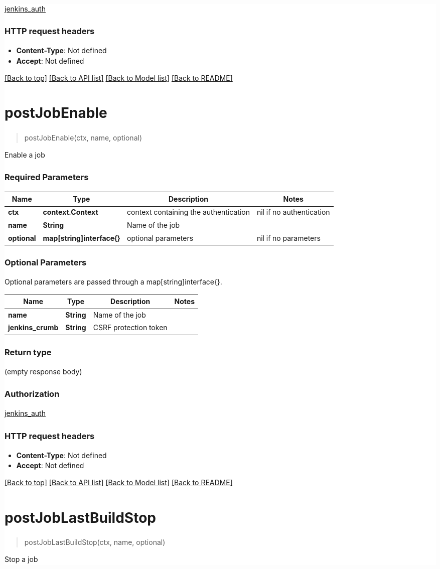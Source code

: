 [jenkins_auth](../README.md#jenkins_auth)

### HTTP request headers

 - **Content-Type**: Not defined
 - **Accept**: Not defined

[[Back to top]](#) [[Back to API list]](../README.md#documentation-for-api-endpoints) [[Back to Model list]](../README.md#documentation-for-models) [[Back to README]](../README.md)

# **postJobEnable**
> postJobEnable(ctx, name, optional)


Enable a job

### Required Parameters

Name | Type | Description  | Notes
------------- | ------------- | ------------- | -------------
 **ctx** | **context.Context** | context containing the authentication | nil if no authentication
  **name** | **String**| Name of the job | 
 **optional** | **map[string]interface{}** | optional parameters | nil if no parameters

### Optional Parameters
Optional parameters are passed through a map[string]interface{}.

Name | Type | Description  | Notes
------------- | ------------- | ------------- | -------------
 **name** | **String**| Name of the job | 
 **jenkins_crumb** | **String**| CSRF protection token | 

### Return type

 (empty response body)

### Authorization

[jenkins_auth](../README.md#jenkins_auth)

### HTTP request headers

 - **Content-Type**: Not defined
 - **Accept**: Not defined

[[Back to top]](#) [[Back to API list]](../README.md#documentation-for-api-endpoints) [[Back to Model list]](../README.md#documentation-for-models) [[Back to README]](../README.md)

# **postJobLastBuildStop**
> postJobLastBuildStop(ctx, name, optional)


Stop a job
